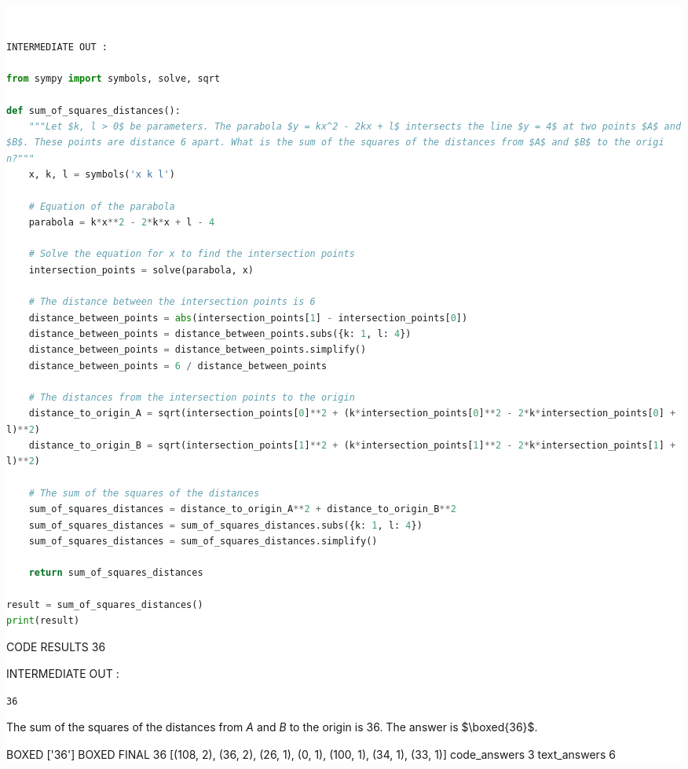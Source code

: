 ```python


INTERMEDIATE OUT :

from sympy import symbols, solve, sqrt

def sum_of_squares_distances():
    """Let $k, l > 0$ be parameters. The parabola $y = kx^2 - 2kx + l$ intersects the line $y = 4$ at two points $A$ and $B$. These points are distance 6 apart. What is the sum of the squares of the distances from $A$ and $B$ to the origin?"""
    x, k, l = symbols('x k l')

    # Equation of the parabola
    parabola = k*x**2 - 2*k*x + l - 4

    # Solve the equation for x to find the intersection points
    intersection_points = solve(parabola, x)

    # The distance between the intersection points is 6
    distance_between_points = abs(intersection_points[1] - intersection_points[0])
    distance_between_points = distance_between_points.subs({k: 1, l: 4})
    distance_between_points = distance_between_points.simplify()
    distance_between_points = 6 / distance_between_points

    # The distances from the intersection points to the origin
    distance_to_origin_A = sqrt(intersection_points[0]**2 + (k*intersection_points[0]**2 - 2*k*intersection_points[0] + l)**2)
    distance_to_origin_B = sqrt(intersection_points[1]**2 + (k*intersection_points[1]**2 - 2*k*intersection_points[1] + l)**2)

    # The sum of the squares of the distances
    sum_of_squares_distances = distance_to_origin_A**2 + distance_to_origin_B**2
    sum_of_squares_distances = sum_of_squares_distances.subs({k: 1, l: 4})
    sum_of_squares_distances = sum_of_squares_distances.simplify()

    return sum_of_squares_distances

result = sum_of_squares_distances()
print(result)
```

CODE RESULTS 36

INTERMEDIATE OUT :
```output
36
```
The sum of the squares of the distances from $A$ and $B$ to the origin is $36$. The answer is $\boxed{36}$.

BOXED ['36']
BOXED FINAL 36
[(108, 2), (36, 2), (26, 1), (0, 1), (100, 1), (34, 1), (33, 1)]
code_answers 3 text_answers 6
